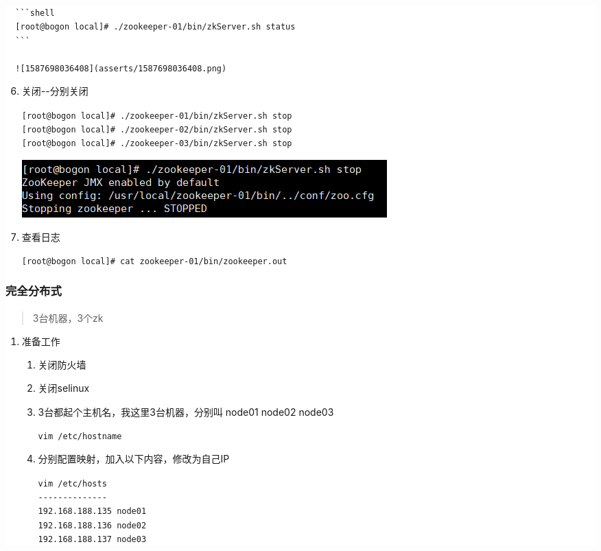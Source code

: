       ```shell
      [root@bogon local]# ./zookeeper-01/bin/zkServer.sh status
      ```

      ![1587698036408](asserts/1587698036408.png)

6. 关闭--分别关闭

   ```shell
   [root@bogon local]# ./zookeeper-01/bin/zkServer.sh stop
   [root@bogon local]# ./zookeeper-02/bin/zkServer.sh stop
   [root@bogon local]# ./zookeeper-03/bin/zkServer.sh stop
   ```

   ![1587698163272](asserts/1587698163272.png)

7. 查看日志

   ```shell
   [root@bogon local]# cat zookeeper-01/bin/zookeeper.out
   ```

### 完全分布式

> 3台机器，3个zk

1. 准备工作

   1. 关闭防火墙

   2. 关闭selinux

   3. 3台都起个主机名，我这里3台机器，分别叫 node01  node02  node03

      ```shell
      vim /etc/hostname
      ```

   4. 分别配置映射，加入以下内容，修改为自己IP

      ```shell
      vim /etc/hosts
      --------------
      192.168.188.135 node01
      192.168.188.136 node02
      192.168.188.137 node03
      ```
